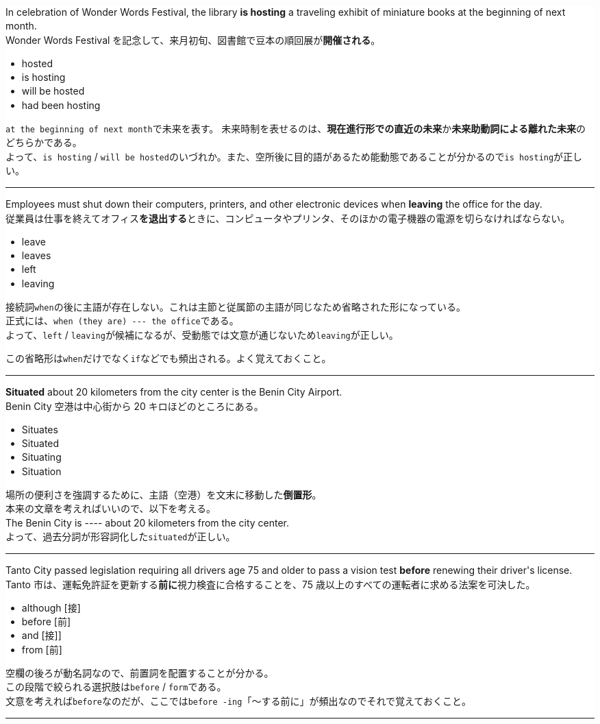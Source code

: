 
In celebration of Wonder Words Festival, the library **is hosting** a traveling exhibit of miniature books at the beginning of next month.  
Wonder Words Festival を記念して、来月初旬、図書館で豆本の順回展が**開催される**。

- hosted
- is hosting
- will be hosted
- had been hosting

`at the beginning of next month`で未来を表す。
未来時制を表せるのは、**現在進行形での直近の未来**か**未来助動詞による離れた未来**のどちらかである。  
よって、`is hosting` / `will be hosted`のいづれか。また、空所後に目的語があるため能動態であることが分かるので`is hosting`が正しい。

---

Employees must shut down their computers, printers, and other electronic devices when **leaving** the office for the day.  
従業員は仕事を終えてオフィス**を退出する**ときに、コンピュータやプリンタ、そのほかの電子機器の電源を切らなければならない。

- leave
- leaves
- left
- leaving

接続詞`when`の後に主語が存在しない。これは主節と従属節の主語が同じなため省略された形になっている。  
正式には、`when (they are) --- the office`である。  
よって、`left` / `leaving`が候補になるが、受動態では文意が通じないため`leaving`が正しい。

この省略形は`when`だけでなく`if`などでも頻出される。よく覚えておくこと。

---

**Situated** about 20 kilometers from the city center is the Benin City Airport.  
Benin City 空港は中心街から 20 キロほどのところにある。

- Situates
- Situated
- Situating
- Situation

場所の便利さを強調するために、主語（空港）を文末に移動した**倒置形**。  
本来の文章を考えればいいので、以下を考える。  
The Benin City is ---- about 20 kilometers from the city center.  
よって、過去分詞が形容詞化した`situated`が正しい。

---

Tanto City passed legislation requiring all drivers age 75 and older to pass a vision test **before** renewing their driver's license.  
Tanto 市は、運転免許証を更新する**前に**視力検査に合格することを、75 歳以上のすべての運転者に求める法案を可決した。

- although [接]
- before [前]
- and [接]]
- from [前]

空欄の後ろが動名詞なので、前置詞を配置することが分かる。  
この段階で絞られる選択肢は`before` / `form`である。  
文意を考えれば`before`なのだが、ここでは`before -ing`「～する前に」が頻出なのでそれで覚えておくこと。

---